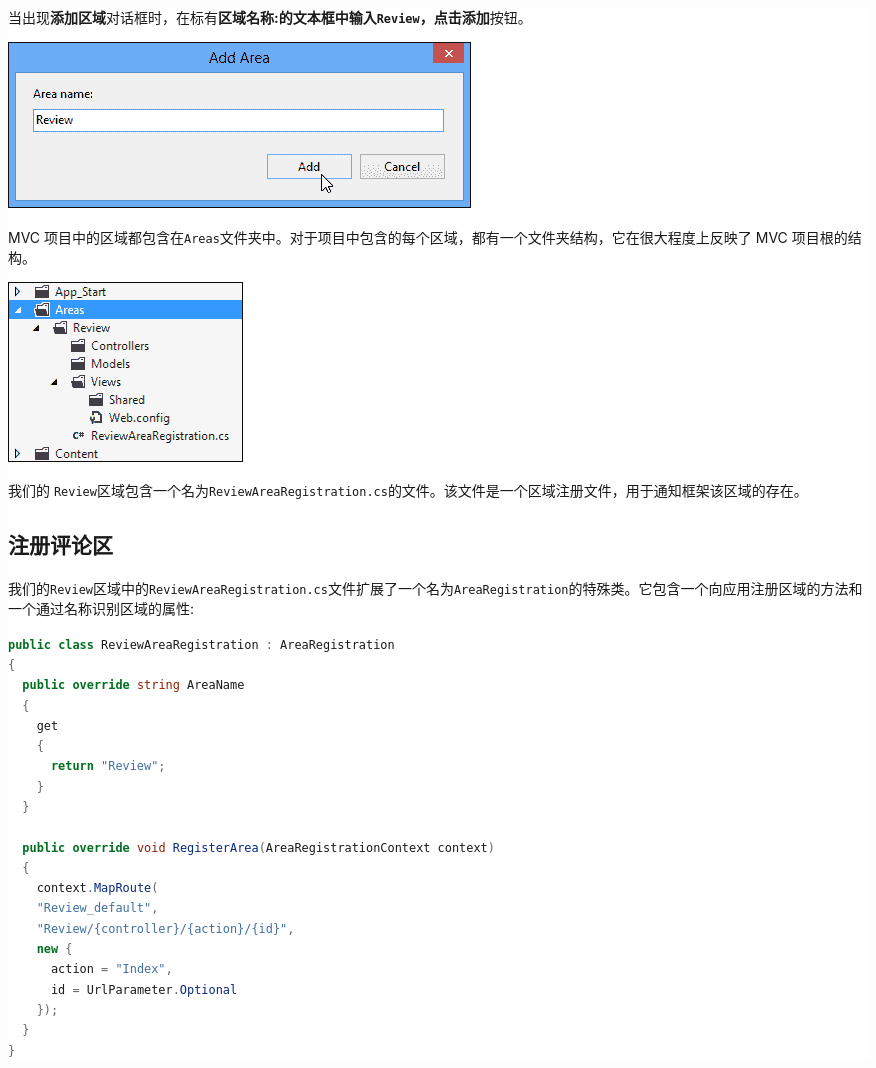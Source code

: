 当出现**添加区域**对话框时，在标有**区域名称:**的文本框中输入`Review`，点击**添加**按钮。

![Creating the review area](img/7362EN_07_04.jpg)

MVC 项目中的区域都包含在`Areas`文件夹中。对于项目中包含的每个区域，都有一个文件夹结构，它在很大程度上反映了 MVC 项目根的结构。

![Creating the review area](img/7362EN_07_05.jpg)

我们的 `Review`区域包含一个名为`ReviewAreaRegistration.cs`的文件。该文件是一个区域注册文件，用于通知框架该区域的存在。

## 注册评论区

我们的`Review`区域中的`ReviewAreaRegistration.cs`文件扩展了一个名为`AreaRegistration`的特殊类。它包含一个向应用注册区域的方法和一个通过名称识别区域的属性:

```cs
public class ReviewAreaRegistration : AreaRegistration
{
  public override string AreaName
  {
    get
    {
      return "Review";
    }
  }

  public override void RegisterArea(AreaRegistrationContext context)
  {
    context.MapRoute(
    "Review_default",
    "Review/{controller}/{action}/{id}",
    new { 
      action = "Index", 
      id = UrlParameter.Optional   
    });
  }
}
```
